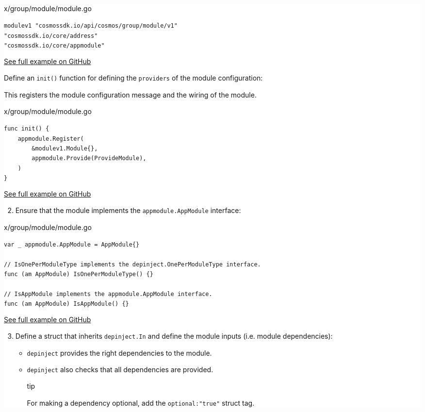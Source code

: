 x/group/module/module.go

```codeBlockLines_e6Vv
modulev1 "cosmossdk.io/api/cosmos/group/module/v1"
"cosmossdk.io/core/address"
"cosmossdk.io/core/appmodule"

```

[See full example on GitHub](https://github.com/cosmos/cosmos-sdk/blob/v0.50.0-alpha.0/x/group/module/module.go#L12-L14)

Define an `init()` function for defining the `providers` of the module configuration:

This registers the module configuration message and the wiring of the module.

x/group/module/module.go

```codeBlockLines_e6Vv
func init() {
   	appmodule.Register(
   		&modulev1.Module{},
   		appmodule.Provide(ProvideModule),
   	)
}

```

[See full example on GitHub](https://github.com/cosmos/cosmos-sdk/blob/v0.50.0-alpha.0/x/group/module/module.go#L194-L199)

2. Ensure that the module implements the `appmodule.AppModule` interface:

x/group/module/module.go

```codeBlockLines_e6Vv
var _ appmodule.AppModule = AppModule{}

// IsOnePerModuleType implements the depinject.OnePerModuleType interface.
func (am AppModule) IsOnePerModuleType() {}

// IsAppModule implements the appmodule.AppModule interface.
func (am AppModule) IsAppModule() {}

```

[See full example on GitHub](https://github.com/cosmos/cosmos-sdk/blob/v0.47.0/x/group/module/module.go#L58-L64)

3. Define a struct that inherits `depinject.In` and define the module inputs (i.e. module dependencies):

   - `depinject` provides the right dependencies to the module.
   - `depinject` also checks that all dependencies are provided.

     tip

     For making a dependency optional, add the `optional:"true"` struct tag.
